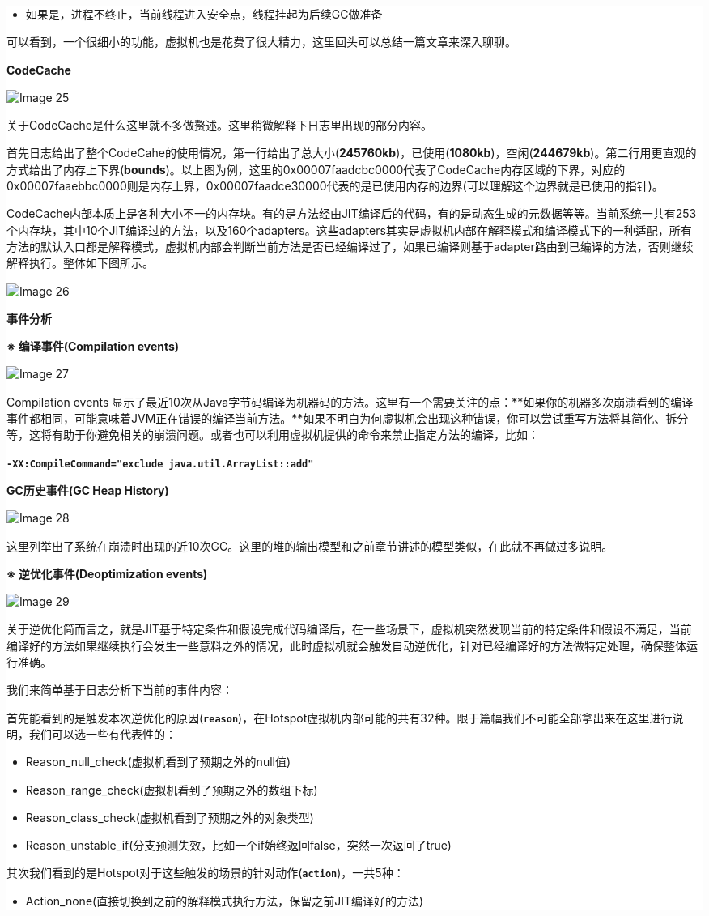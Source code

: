 *   如果是，进程不终止，当前线程进入安全点，线程挂起为后续GC做准备
    

可以看到，一个很细小的功能，虚拟机也是花费了很大精力，这里回头可以总结一篇文章来深入聊聊。

**CodeCache**

![Image 25](https://mmbiz.qpic.cn/mmbiz_png/AAQtmjCc74CLDfqwIn9RVCch7icbhfsiaYtd4OiafUw3N3t4u3t9dW4iaeOH2QcfPJD7Hp7pm4VpLpRjT9y1VUO9Aw/640?wx_fmt=png&from=appmsg)

关于CodeCache是什么这里就不多做赘述。这里稍微解释下日志里出现的部分内容。

首先日志给出了整个CodeCahe的使用情况，第一行给出了总大小(**245760kb**)，已使用(**1080kb**)，空闲(**244679kb**)。第二行用更直观的方式给出了内存上下界(**bounds**)。以上图为例，这里的0x00007faadcbc0000代表了CodeCache内存区域的下界，对应的0x00007faaebbc0000则是内存上界，0x00007faadce30000代表的是已使用内存的边界(可以理解这个边界就是已使用的指针)。

CodeCache内部本质上是各种大小不一的内存块。有的是方法经由JIT编译后的代码，有的是动态生成的元数据等等。当前系统一共有253个内存块，其中10个JIT编译过的方法，以及160个adapters。这些adapters其实是虚拟机内部在解释模式和编译模式下的一种适配，所有方法的默认入口都是解释模式，虚拟机内部会判断当前方法是否已经编译过了，如果已编译则基于adapter路由到已编译的方法，否则继续解释执行。整体如下图所示。

![Image 26](https://mmbiz.qpic.cn/mmbiz_png/AAQtmjCc74CLDfqwIn9RVCch7icbhfsiaYvDxNLTwXJEicpToxAqBr8EAZquhdL0FvfhOYz0ic8GYRiaiaWc16PW0A8w/640?wx_fmt=png&from=appmsg)

**事件分析**

**※ 编译事件(Compilation events)**

![Image 27](https://mmbiz.qpic.cn/mmbiz_png/AAQtmjCc74CLDfqwIn9RVCch7icbhfsiaYeGYonW0yC4xeXT7c4Du3H4sMibyAB0ia64zLuxNiccgoDrdyWJxaEpesQ/640?wx_fmt=png&from=appmsg)

Compilation events 显示了最近10次从Java字节码编译为机器码的方法。这里有一个需要关注的点：**如果你的机器多次崩溃看到的编译事件都相同，可能意味着JVM正在错误的编译当前方法。**如果不明白为何虚拟机会出现这种错误，你可以尝试重写方法将其简化、拆分等，这将有助于你避免相关的崩溃问题。或者也可以利用虚拟机提供的命令来禁止指定方法的编译，比如：

**`-XX:CompileCommand="exclude java.util.ArrayList::add"`**

**GC历史事件(GC Heap History)**

![Image 28](https://mmbiz.qpic.cn/mmbiz_png/AAQtmjCc74CLDfqwIn9RVCch7icbhfsiaYBicc9jukxapxjLk3oqv6QzzcCeYxpEibyFrOHFJXO81QuicRPHtOgNawA/640?wx_fmt=png&from=appmsg)

这里列举出了系统在崩溃时出现的近10次GC。这里的堆的输出模型和之前章节讲述的模型类似，在此就不再做过多说明。

**※ 逆优化事件(Deoptimization events)**

![Image 29](https://mmbiz.qpic.cn/mmbiz_png/AAQtmjCc74CLDfqwIn9RVCch7icbhfsiaYxibneJgBYLdgym5P0g7KibmUlLlSggAB6HHkCn6ibbMI4jrQKblyd1pMA/640?wx_fmt=png&from=appmsg)

关于逆优化简而言之，就是JIT基于特定条件和假设完成代码编译后，在一些场景下，虚拟机突然发现当前的特定条件和假设不满足，当前编译好的方法如果继续执行会发生一些意料之外的情况，此时虚拟机就会触发自动逆优化，针对已经编译好的方法做特定处理，确保整体运行准确。

我们来简单基于日志分析下当前的事件内容：

首先能看到的是触发本次逆优化的原因(**`reason`**)，在Hotspot虚拟机内部可能的共有32种。限于篇幅我们不可能全部拿出来在这里进行说明，我们可以选一些有代表性的：

*   Reason\_null\_check(虚拟机看到了预期之外的null值)
    
*   Reason\_range\_check(虚拟机看到了预期之外的数组下标)
    
*   Reason\_class\_check(虚拟机看到了预期之外的对象类型)
    
*   Reason\_unstable\_if(分支预测失效，比如一个if始终返回false，突然一次返回了true)
    

其次我们看到的是Hotspot对于这些触发的场景的针对动作(**`action`**)，一共5种：

*   Action\_none(直接切换到之前的解释模式执行方法，保留之前JIT编译好的方法)
    